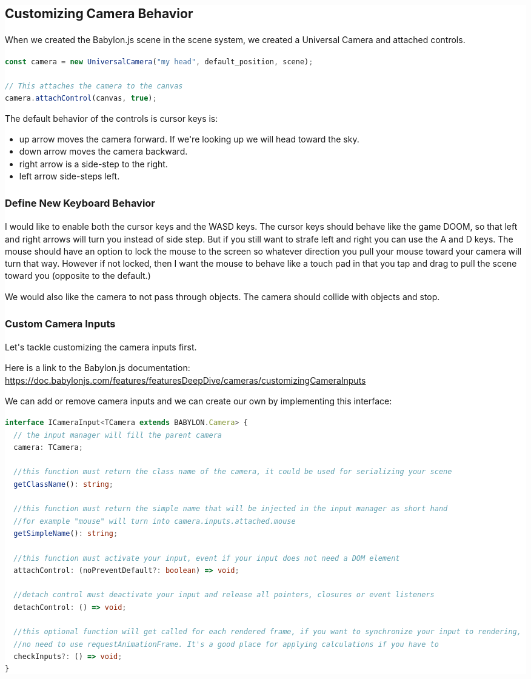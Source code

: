 ## Customizing Camera Behavior

When we created the Babylon.js scene in the scene system, we created a Universal Camera and attached controls.

```typescript
const camera = new UniversalCamera("my head", default_position, scene);

// This attaches the camera to the canvas
camera.attachControl(canvas, true);
```

The default behavior of the controls is cursor keys is:
  - up arrow moves the camera forward.  If we're looking up we will head toward the sky.
  - down arrow moves the camera backward.
  - right arrow is a side-step to the right.
  - left arrow side-steps left.


### Define New Keyboard Behavior

I would like to enable both the cursor keys and the WASD keys.  The cursor keys should behave like the game DOOM, so that left and right arrows will turn you instead of side step.  But if you still want to strafe left and right you can use the A and D keys.  The mouse should have an option to lock the mouse to the screen so whatever direction you pull your mouse toward your camera will turn that way.  However if not locked, then I want the mouse to behave like a touch pad in that you tap and drag to pull the scene toward you (opposite to the default.)

We would also like the camera to not pass through objects.  The camera should collide with objects and stop.


### Custom Camera Inputs

Let's tackle customizing the camera inputs first.

Here is a link to the Babylon.js documentation: https://doc.babylonjs.com/features/featuresDeepDive/cameras/customizingCameraInputs

We can add or remove camera inputs and we can create our own by implementing this interface:

```typescript
interface ICameraInput<TCamera extends BABYLON.Camera> {
  // the input manager will fill the parent camera
  camera: TCamera;

  //this function must return the class name of the camera, it could be used for serializing your scene
  getClassName(): string;

  //this function must return the simple name that will be injected in the input manager as short hand
  //for example "mouse" will turn into camera.inputs.attached.mouse
  getSimpleName(): string;

  //this function must activate your input, event if your input does not need a DOM element
  attachControl: (noPreventDefault?: boolean) => void;

  //detach control must deactivate your input and release all pointers, closures or event listeners
  detachControl: () => void;

  //this optional function will get called for each rendered frame, if you want to synchronize your input to rendering,
  //no need to use requestAnimationFrame. It's a good place for applying calculations if you have to
  checkInputs?: () => void;
}
```